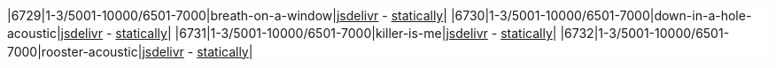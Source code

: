 |6729|1-3/5001-10000/6501-7000|breath-on-a-window|[jsdelivr](https://cdn.jsdelivr.net/gh/dbchord/webp-c-600x600_1-3/5001-10000/6501-7000/breath-on-a-window.webp) - [statically](https://cdn.statically.io/gh/dbchord/webp-c-600x600_1-3/img/5001-10000/6501-7000/breath-on-a-window.webp)|
|6730|1-3/5001-10000/6501-7000|down-in-a-hole-acoustic|[jsdelivr](https://cdn.jsdelivr.net/gh/dbchord/webp-c-600x600_1-3/5001-10000/6501-7000/down-in-a-hole-acoustic.webp) - [statically](https://cdn.statically.io/gh/dbchord/webp-c-600x600_1-3/img/5001-10000/6501-7000/down-in-a-hole-acoustic.webp)|
|6731|1-3/5001-10000/6501-7000|killer-is-me|[jsdelivr](https://cdn.jsdelivr.net/gh/dbchord/webp-c-600x600_1-3/5001-10000/6501-7000/killer-is-me.webp) - [statically](https://cdn.statically.io/gh/dbchord/webp-c-600x600_1-3/img/5001-10000/6501-7000/killer-is-me.webp)|
|6732|1-3/5001-10000/6501-7000|rooster-acoustic|[jsdelivr](https://cdn.jsdelivr.net/gh/dbchord/webp-c-600x600_1-3/5001-10000/6501-7000/rooster-acoustic.webp) - [statically](https://cdn.statically.io/gh/dbchord/webp-c-600x600_1-3/img/5001-10000/6501-7000/rooster-acoustic.webp)|
